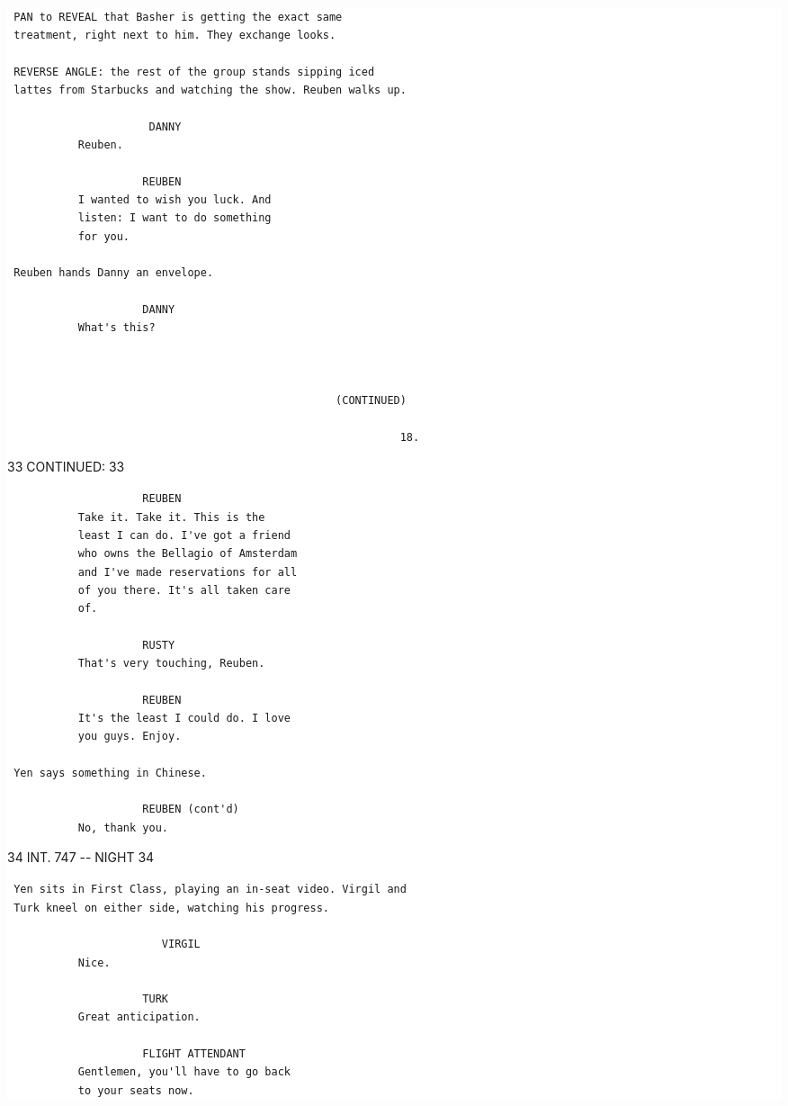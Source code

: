      PAN to REVEAL that Basher is getting the exact same
     treatment, right next to him. They exchange looks.

     REVERSE ANGLE: the rest of the group stands sipping iced
     lattes from Starbucks and watching the show. Reuben walks up.

                          DANNY
               Reuben.

                         REUBEN
               I wanted to wish you luck. And
               listen: I want to do something
               for you.

     Reuben hands Danny an envelope.

                         DANNY
               What's this?



                                                       (CONTINUED)

                                                                 18.
33   CONTINUED:                                                   33


                         REUBEN
               Take it. Take it. This is the
               least I can do. I've got a friend
               who owns the Bellagio of Amsterdam
               and I've made reservations for all
               of you there. It's all taken care
               of.

                         RUSTY
               That's very touching, Reuben.

                         REUBEN
               It's the least I could do. I love
               you guys. Enjoy.

     Yen says something in Chinese.

                         REUBEN (cont'd)
               No, thank you.


34   INT. 747 -- NIGHT                                           34

     Yen sits in First Class, playing an in-seat video. Virgil and
     Turk kneel on either side, watching his progress.

                            VIRGIL
               Nice.

                         TURK
               Great anticipation.

                         FLIGHT ATTENDANT
               Gentlemen, you'll have to go back
               to your seats now.
